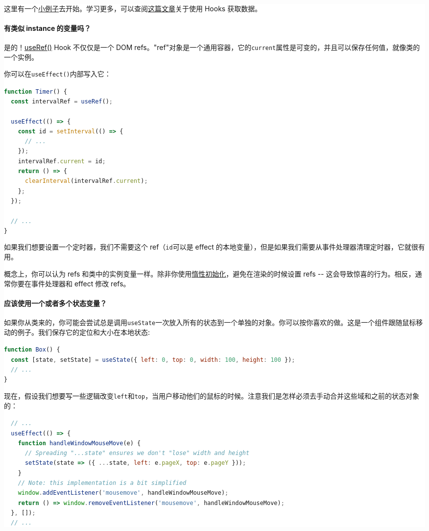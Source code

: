 这里有一个[小例子](https://codesandbox.io/s/jvvkoo8pq3)去开始。学习更多，可以查阅[这篇文章](https://www.robinwieruch.de/react-hooks-fetch-data/)关于使用 Hooks 获取数据。

#### 有类似 instance 的变量吗？

是的！[useRef()](https://reactjs.org/docs/hooks-reference.html#useref) Hook 不仅仅是一个 DOM refs。"ref"对象是一个通用容器，它的`current`属性是可变的，并且可以保存任何值，就像类的一个实例。

你可以在`useEffect()`内部写入它：
```jsx harmony
function Timer() {
  const intervalRef = useRef();

  useEffect(() => {
    const id = setInterval(() => {
      // ...
    });
    intervalRef.current = id;
    return () => {
      clearInterval(intervalRef.current);
    };
  });

  // ...
}
```

如果我们想要设置一个定时器，我们不需要这个 ref（`id`可以是 effect 的本地变量），但是如果我们需要从事件处理器清理定时器，它就很有用。

概念上，你可以认为 refs 和类中的实例变量一样。除非你使用[惰性初始化](https://reactjs.org/docs/hooks-faq.html#how-to-create-expensive-objects-lazily)，避免在渲染的时候设置 refs -- 这会导致惊喜的行为。相反，通常你要在事件处理器和 effect 修改 refs。

#### 应该使用一个或者多个状态变量？

如果你从类来的，你可能会尝试总是调用`useState`一次放入所有的状态到一个单独的对象。你可以按你喜欢的做。这是一个组件跟随鼠标移动的例子。我们保存它的定位和大小在本地状态:
```jsx harmony
function Box() {
  const [state, setState] = useState({ left: 0, top: 0, width: 100, height: 100 });
  // ...
}
```

现在，假设我们想要写一些逻辑改变`left`和`top`，当用户移动他们的鼠标的时候。注意我们是怎样必须去手动合并这些域和之前的状态对象的：
```jsx harmony
  // ...
  useEffect(() => {
    function handleWindowMouseMove(e) {
      // Spreading "...state" ensures we don't "lose" width and height
      setState(state => ({ ...state, left: e.pageX, top: e.pageY }));
    }
    // Note: this implementation is a bit simplified
    window.addEventListener('mousemove', handleWindowMouseMove);
    return () => window.removeEventListener('mousemove', handleWindowMouseMove);
  }, []);
  // ...
```
